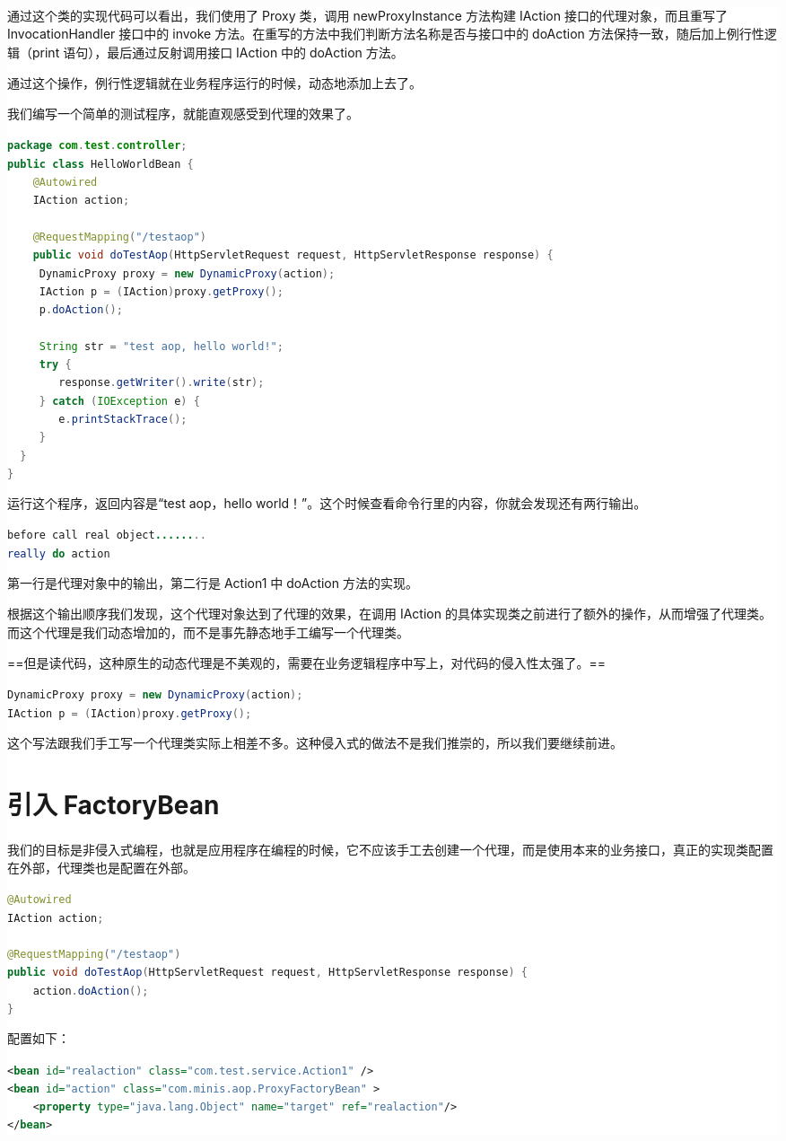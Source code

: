 通过这个类的实现代码可以看出，我们使用了 Proxy 类，调用 newProxyInstance 方法构建 IAction 接口的代理对象，而且重写了 InvocationHandler 接口中的 invoke 方法。在重写的方法中我们判断方法名称是否与接口中的 doAction 方法保持一致，随后加上例行性逻辑（print 语句），最后通过反射调用接口 IAction 中的 doAction 方法。

通过这个操作，例行性逻辑就在业务程序运行的时候，动态地添加上去了。

我们编写一个简单的测试程序，就能直观感受到代理的效果了。

```java
package com.test.controller;
public class HelloWorldBean {
    @Autowired
    IAction action;
  
    @RequestMapping("/testaop")
    public void doTestAop(HttpServletRequest request, HttpServletResponse response) {
     DynamicProxy proxy = new DynamicProxy(action);
     IAction p = (IAction)proxy.getProxy();
     p.doAction();
     
     String str = "test aop, hello world!";
     try {
        response.getWriter().write(str);
     } catch (IOException e) {
        e.printStackTrace();
     }
  }
}
```
运行这个程序，返回内容是“test aop，hello world！”。这个时候查看命令行里的内容，你就会发现还有两行输出。
```java
before call real object........
really do action

```
第一行是代理对象中的输出，第二行是 Action1 中 doAction 方法的实现。

根据这个输出顺序我们发现，这个代理对象达到了代理的效果，在调用 IAction 的具体实现类之前进行了额外的操作，从而增强了代理类。而这个代理是我们动态增加的，而不是事先静态地手工编写一个代理类。

==但是读代码，这种原生的动态代理是不美观的，需要在业务逻辑程序中写上，对代码的侵入性太强了。==

```java
DynamicProxy proxy = new DynamicProxy(action);
IAction p = (IAction)proxy.getProxy();
```
这个写法跟我们手工写一个代理类实际上相差不多。这种侵入式的做法不是我们推崇的，所以我们要继续前进。
# 引入 FactoryBean
我们的目标是非侵入式编程，也就是应用程序在编程的时候，它不应该手工去创建一个代理，而是使用本来的业务接口，真正的实现类配置在外部，代理类也是配置在外部。
```java
@Autowired
IAction action;
   
@RequestMapping("/testaop")
public void doTestAop(HttpServletRequest request, HttpServletResponse response) {
    action.doAction();
}
```
配置如下：
```xml
<bean id="realaction" class="com.test.service.Action1" />
<bean id="action" class="com.minis.aop.ProxyFactoryBean" >
    <property type="java.lang.Object" name="target" ref="realaction"/>
</bean>
```

